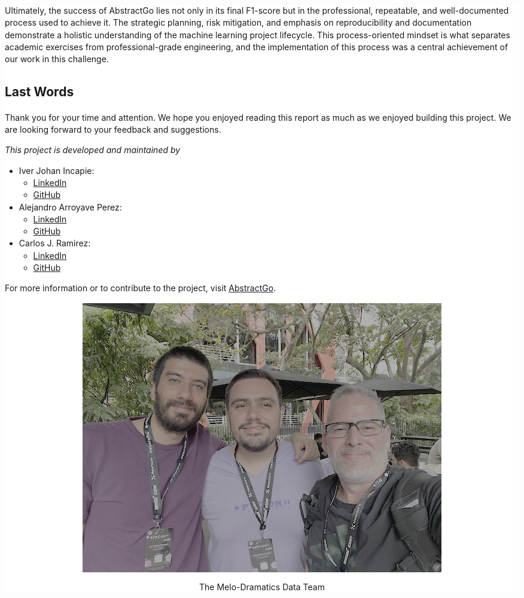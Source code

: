 Ultimately, the success of AbstractGo lies not only in its final F1-score but in the professional, repeatable, and well-documented process used to achieve it. The strategic planning, risk mitigation, and emphasis on reproducibility and documentation demonstrate a holistic understanding of the machine learning project lifecycle. This process-oriented mindset is what separates academic exercises from professional-grade engineering, and the implementation of this process was a central achievement of our work in this challenge.

## Last Words

Thank you for your time and attention. We hope you enjoyed reading this report as much as we enjoyed building this project. We are looking forward to your feedback and suggestions.

*This project is developed and maintained by*

* Iver Johan Incapie:
    - [LinkedIn](https://www.linkedin.com/in/iver-j-hincapie-7885a760/)
    - [GitHub](https://github.com/Hiver77)
* Alejandro Arroyave Perez:
    - [LinkedIn](https://www.linkedin.com/in/alejandro-arroyave-p%C3%A9rez-6a3874205/)
    - [GitHub](https://github.com/Alejo5600)
* Carlos J. Ramirez:
    - [LinkedIn](https://www.linkedin.com/in/carlosjramirez/)
    - [GitHub](https://github.com/tomkat-cr)

For more information or to contribute to the project, visit [AbstractGo](https://github.com/tomkat-cr/abstractgo).

<div style="text-align: center;">
    <img src="../assets/abstracgo.creators.team.png" alt="Original Team" style="width: 100%; max-width: 600px; height: auto;">
    <p style="margin-top: 10px;">The Melo-Dramatics Data Team</p>
</div>
